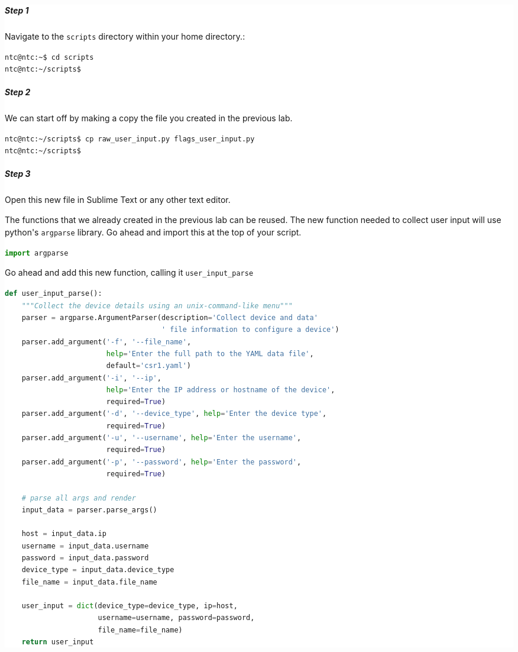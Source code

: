 ##### Step 1

Navigate to the `scripts` directory within your home directory.:

```
ntc@ntc:~$ cd scripts
ntc@ntc:~/scripts$
```

##### Step 2

We can start off by making a copy the file you created in the previous lab.

```
ntc@ntc:~/scripts$ cp raw_user_input.py flags_user_input.py
ntc@ntc:~/scripts$
```

##### Step 3

Open this new file in Sublime Text or any other text editor.

The functions that we already created in the previous lab can be reused. The new function needed to collect user input will use python's `argparse` library. Go ahead and import this at the top of your script.

``` python
import argparse

```

Go ahead and add this new function, calling it `user_input_parse`

``` python
def user_input_parse():
    """Collect the device details using an unix-command-like menu"""
    parser = argparse.ArgumentParser(description='Collect device and data'
                                     ' file information to configure a device')
    parser.add_argument('-f', '--file_name',
                        help='Enter the full path to the YAML data file',
                        default='csr1.yaml')
    parser.add_argument('-i', '--ip',
                        help='Enter the IP address or hostname of the device',
                        required=True)
    parser.add_argument('-d', '--device_type', help='Enter the device type',
                        required=True)
    parser.add_argument('-u', '--username', help='Enter the username',
                        required=True)
    parser.add_argument('-p', '--password', help='Enter the password',
                        required=True)

    # parse all args and render 
    input_data = parser.parse_args()

    host = input_data.ip
    username = input_data.username
    password = input_data.password
    device_type = input_data.device_type
    file_name = input_data.file_name

    user_input = dict(device_type=device_type, ip=host,
                      username=username, password=password,
                      file_name=file_name)
    return user_input


```
